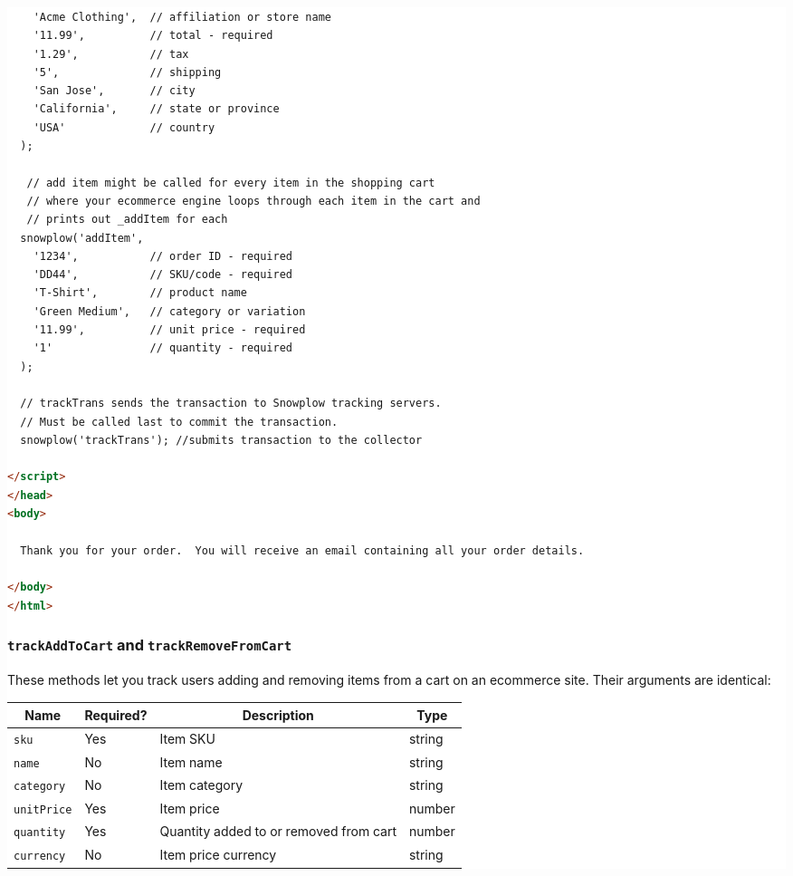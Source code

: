 ```html
    'Acme Clothing',  // affiliation or store name
    '11.99',          // total - required
    '1.29',           // tax
    '5',              // shipping
    'San Jose',       // city
    'California',     // state or province
    'USA'             // country
  );

   // add item might be called for every item in the shopping cart
   // where your ecommerce engine loops through each item in the cart and
   // prints out _addItem for each
  snowplow('addItem',
    '1234',           // order ID - required
    'DD44',           // SKU/code - required
    'T-Shirt',        // product name
    'Green Medium',   // category or variation
    '11.99',          // unit price - required
    '1'               // quantity - required
  );

  // trackTrans sends the transaction to Snowplow tracking servers.
  // Must be called last to commit the transaction.
  snowplow('trackTrans'); //submits transaction to the collector

</script>
</head>
<body>

  Thank you for your order.  You will receive an email containing all your order details.

</body>
</html>
```

### `trackAddToCart` and `trackRemoveFromCart`

These methods let you track users adding and removing items from a cart on an ecommerce site. Their arguments are identical:

| **Name** | **Required?** | **Description** | **Type** |
| --- | --- | --- | --- |
| `sku` | Yes | Item SKU | string |
| `name` | No | Item name | string |
| `category` | No | Item category | string |
| `unitPrice` | Yes | Item price | number |
| `quantity` | Yes | Quantity added to or removed from cart | number |
| `currency` | No | Item price currency | string |
